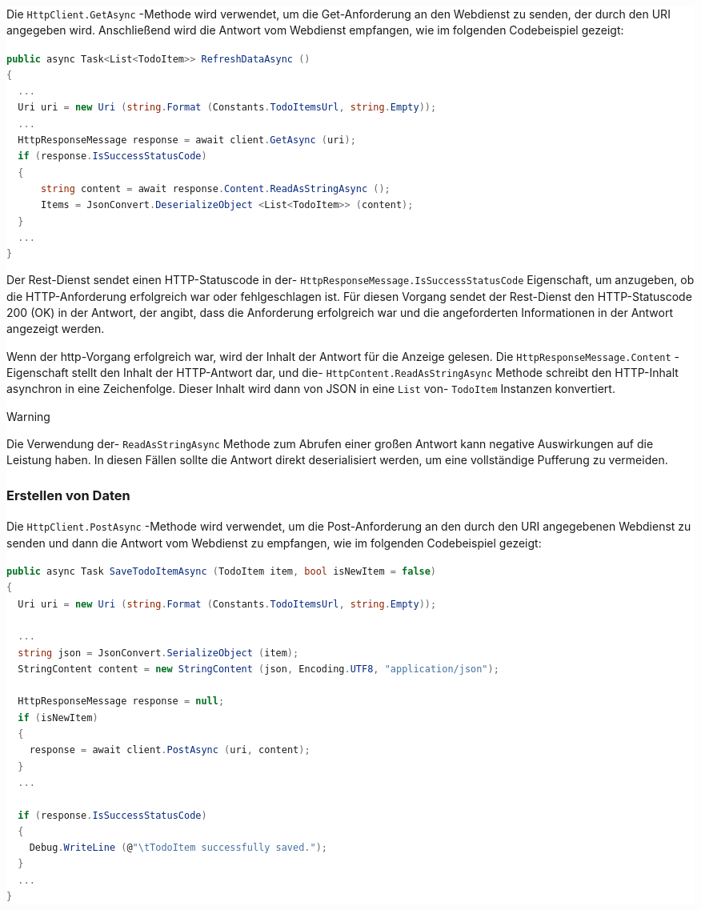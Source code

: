 Die `HttpClient.GetAsync` -Methode wird verwendet, um die Get-Anforderung an den Webdienst zu senden, der durch den URI angegeben wird. Anschließend wird die Antwort vom Webdienst empfangen, wie im folgenden Codebeispiel gezeigt:

```csharp
public async Task<List<TodoItem>> RefreshDataAsync ()
{
  ...
  Uri uri = new Uri (string.Format (Constants.TodoItemsUrl, string.Empty));
  ...
  HttpResponseMessage response = await client.GetAsync (uri);
  if (response.IsSuccessStatusCode)
  {
      string content = await response.Content.ReadAsStringAsync ();
      Items = JsonConvert.DeserializeObject <List<TodoItem>> (content);
  }
  ...
}
```

Der Rest-Dienst sendet einen HTTP-Statuscode in der- `HttpResponseMessage.IsSuccessStatusCode` Eigenschaft, um anzugeben, ob die HTTP-Anforderung erfolgreich war oder fehlgeschlagen ist. Für diesen Vorgang sendet der Rest-Dienst den HTTP-Statuscode 200 (OK) in der Antwort, der angibt, dass die Anforderung erfolgreich war und die angeforderten Informationen in der Antwort angezeigt werden.

Wenn der http-Vorgang erfolgreich war, wird der Inhalt der Antwort für die Anzeige gelesen. Die `HttpResponseMessage.Content` -Eigenschaft stellt den Inhalt der HTTP-Antwort dar, und die- `HttpContent.ReadAsStringAsync` Methode schreibt den HTTP-Inhalt asynchron in eine Zeichenfolge. Dieser Inhalt wird dann von JSON in eine `List` von- `TodoItem` Instanzen konvertiert.

> [!WARNING]
> Die Verwendung der- `ReadAsStringAsync` Methode zum Abrufen einer großen Antwort kann negative Auswirkungen auf die Leistung haben. In diesen Fällen sollte die Antwort direkt deserialisiert werden, um eine vollständige Pufferung zu vermeiden.

### <a name="creating-data"></a>Erstellen von Daten

Die `HttpClient.PostAsync` -Methode wird verwendet, um die Post-Anforderung an den durch den URI angegebenen Webdienst zu senden und dann die Antwort vom Webdienst zu empfangen, wie im folgenden Codebeispiel gezeigt:

```csharp
public async Task SaveTodoItemAsync (TodoItem item, bool isNewItem = false)
{
  Uri uri = new Uri (string.Format (Constants.TodoItemsUrl, string.Empty));

  ...
  string json = JsonConvert.SerializeObject (item);
  StringContent content = new StringContent (json, Encoding.UTF8, "application/json");

  HttpResponseMessage response = null;
  if (isNewItem)
  {
    response = await client.PostAsync (uri, content);
  }
  ...

  if (response.IsSuccessStatusCode)
  {
    Debug.WriteLine (@"\tTodoItem successfully saved.");
  }
  ...
}
```
